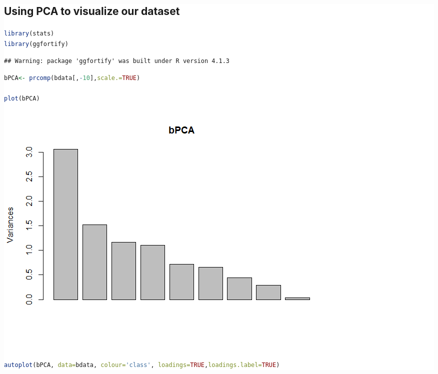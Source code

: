 ## Using PCA to visualize our dataset

``` r
library(stats)
library(ggfortify)
```

    ## Warning: package 'ggfortify' was built under R version 4.1.3

``` r
bPCA<- prcomp(bdata[,-10],scale.=TRUE)

plot(bPCA)
```

![](bc_prediction_files/figure-gfm/unnamed-chunk-3-1.png)

``` r
autoplot(bPCA, data=bdata, colour='class', loadings=TRUE,loadings.label=TRUE)
```
